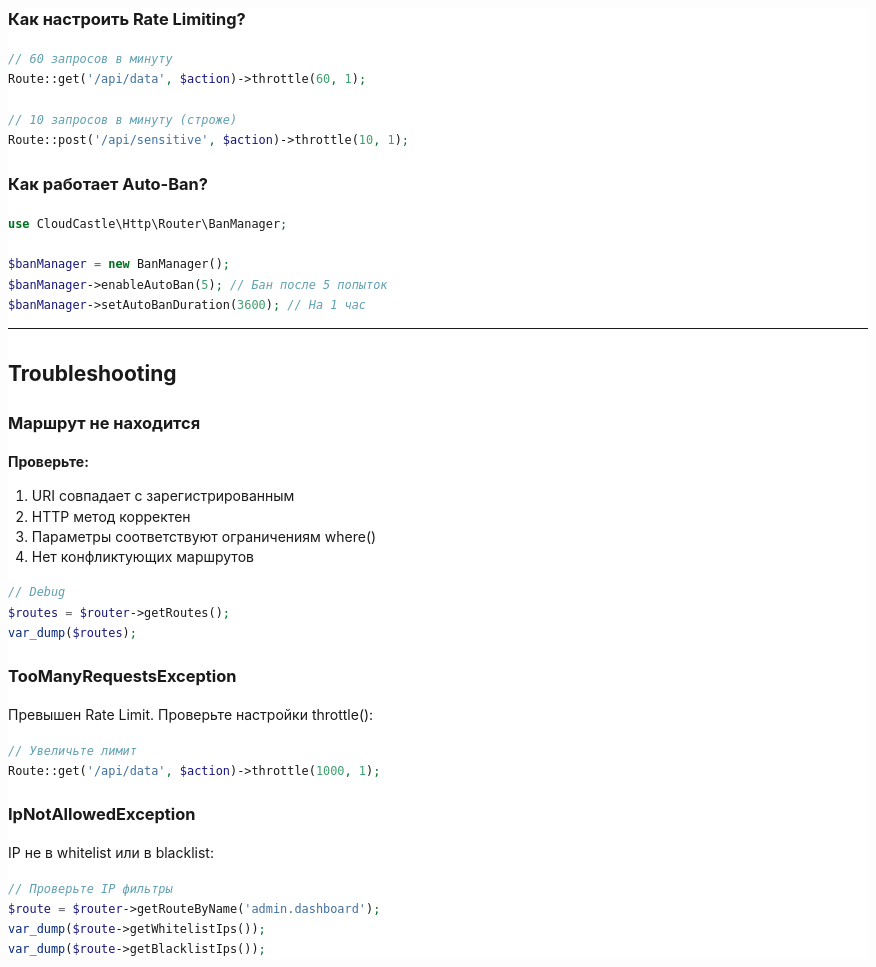 ### Как настроить Rate Limiting?

```php
// 60 запросов в минуту
Route::get('/api/data', $action)->throttle(60, 1);

// 10 запросов в минуту (строже)
Route::post('/api/sensitive', $action)->throttle(10, 1);
```

### Как работает Auto-Ban?

```php
use CloudCastle\Http\Router\BanManager;

$banManager = new BanManager();
$banManager->enableAutoBan(5); // Бан после 5 попыток
$banManager->setAutoBanDuration(3600); // На 1 час
```

---

## Troubleshooting

### Маршрут не находится

**Проверьте:**
1. URI совпадает с зарегистрированным
2. HTTP метод корректен
3. Параметры соответствуют ограничениям where()
4. Нет конфликтующих маршрутов

```php
// Debug
$routes = $router->getRoutes();
var_dump($routes);
```

### TooManyRequestsException

Превышен Rate Limit. Проверьте настройки throttle():

```php
// Увеличьте лимит
Route::get('/api/data', $action)->throttle(1000, 1);
```

### IpNotAllowedException

IP не в whitelist или в blacklist:

```php
// Проверьте IP фильтры
$route = $router->getRouteByName('admin.dashboard');
var_dump($route->getWhitelistIps());
var_dump($route->getBlacklistIps());
```
